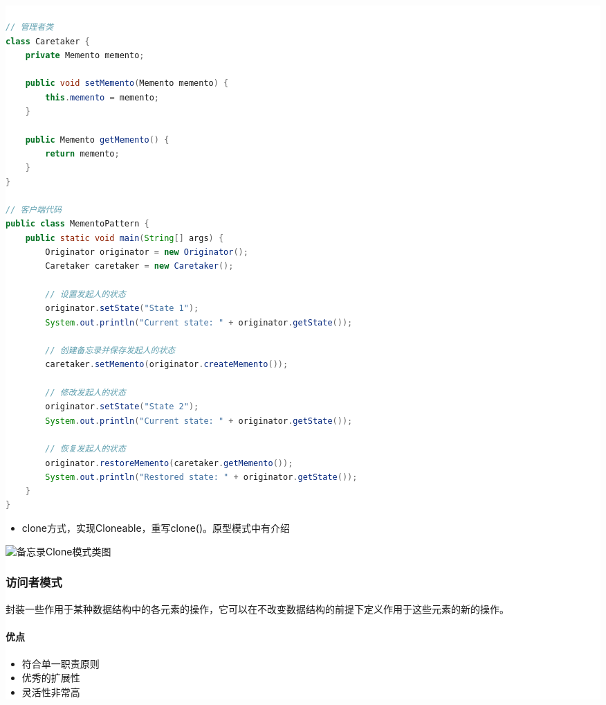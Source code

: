 ```java

// 管理者类
class Caretaker {
    private Memento memento;

    public void setMemento(Memento memento) {
        this.memento = memento;
    }

    public Memento getMemento() {
        return memento;
    }
}

// 客户端代码
public class MementoPattern {
    public static void main(String[] args) {
        Originator originator = new Originator();
        Caretaker caretaker = new Caretaker();

        // 设置发起人的状态
        originator.setState("State 1");
        System.out.println("Current state: " + originator.getState());

        // 创建备忘录并保存发起人的状态
        caretaker.setMemento(originator.createMemento());

        // 修改发起人的状态
        originator.setState("State 2");
        System.out.println("Current state: " + originator.getState());

        // 恢复发起人的状态
        originator.restoreMemento(caretaker.getMemento());
        System.out.println("Restored state: " + originator.getState());
    }
}
```

- clone方式，实现Cloneable，重写clone()。原型模式中有介绍

<img :src="$withBase('/images/book/designpattern/CloneableMemento.png')" alt="备忘录Clone模式类图">  

### 访问者模式

封装一些作用于某种数据结构中的各元素的操作，它可以在不改变数据结构的前提下定义作用于这些元素的新的操作。

#### 优点

- 符合单一职责原则
- 优秀的扩展性
- 灵活性非常高
